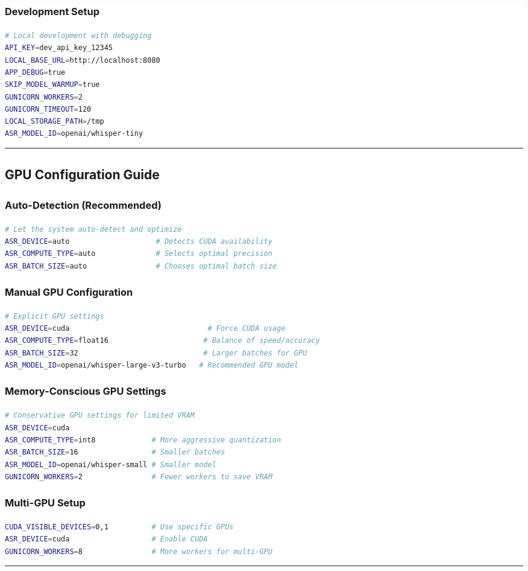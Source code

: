 ### Development Setup
```bash
# Local development with debugging
API_KEY=dev_api_key_12345
LOCAL_BASE_URL=http://localhost:8080
APP_DEBUG=true
SKIP_MODEL_WARMUP=true
GUNICORN_WORKERS=2
GUNICORN_TIMEOUT=120
LOCAL_STORAGE_PATH=/tmp
ASR_MODEL_ID=openai/whisper-tiny
```

---

## GPU Configuration Guide

### Auto-Detection (Recommended)
```bash
# Let the system auto-detect and optimize
ASR_DEVICE=auto                    # Detects CUDA availability
ASR_COMPUTE_TYPE=auto              # Selects optimal precision
ASR_BATCH_SIZE=auto                # Chooses optimal batch size
```

### Manual GPU Configuration
```bash
# Explicit GPU settings
ASR_DEVICE=cuda                                # Force CUDA usage
ASR_COMPUTE_TYPE=float16                      # Balance of speed/accuracy
ASR_BATCH_SIZE=32                             # Larger batches for GPU
ASR_MODEL_ID=openai/whisper-large-v3-turbo   # Recommended GPU model
```

### Memory-Conscious GPU Settings
```bash
# Conservative GPU settings for limited VRAM
ASR_DEVICE=cuda
ASR_COMPUTE_TYPE=int8             # More aggressive quantization
ASR_BATCH_SIZE=16                 # Smaller batches
ASR_MODEL_ID=openai/whisper-small # Smaller model
GUNICORN_WORKERS=2                # Fewer workers to save VRAM
```

### Multi-GPU Setup
```bash
CUDA_VISIBLE_DEVICES=0,1          # Use specific GPUs
ASR_DEVICE=cuda                   # Enable CUDA
GUNICORN_WORKERS=8                # More workers for multi-GPU
```

---
